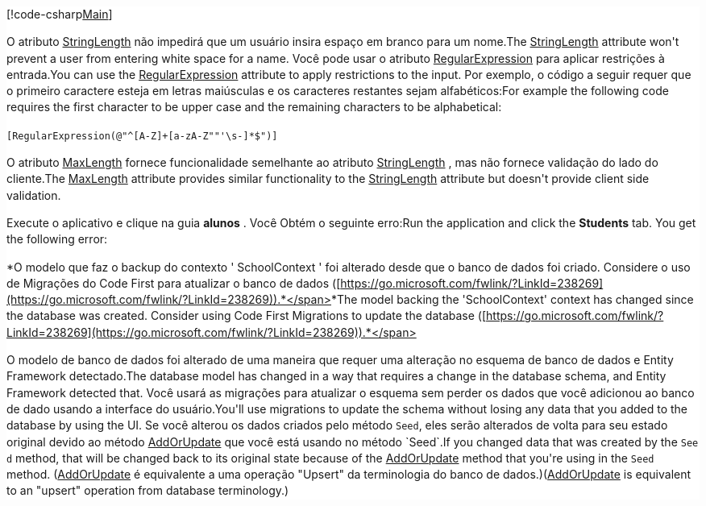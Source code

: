 [!code-csharp[Main](creating-a-more-complex-data-model-for-an-asp-net-mvc-application/samples/sample3.cs?highlight=10,12)]

<span data-ttu-id="7f7d5-162">O atributo [StringLength](https://msdn.microsoft.com/library/system.componentmodel.dataannotations.stringlengthattribute.aspx) não impedirá que um usuário insira espaço em branco para um nome.</span><span class="sxs-lookup"><span data-stu-id="7f7d5-162">The [StringLength](https://msdn.microsoft.com/library/system.componentmodel.dataannotations.stringlengthattribute.aspx) attribute won't prevent a user from entering white space for a name.</span></span> <span data-ttu-id="7f7d5-163">Você pode usar o atributo [RegularExpression](https://msdn.microsoft.com/library/system.componentmodel.dataannotations.regularexpressionattribute.aspx) para aplicar restrições à entrada.</span><span class="sxs-lookup"><span data-stu-id="7f7d5-163">You can use the [RegularExpression](https://msdn.microsoft.com/library/system.componentmodel.dataannotations.regularexpressionattribute.aspx) attribute to apply restrictions to the input.</span></span> <span data-ttu-id="7f7d5-164">Por exemplo, o código a seguir requer que o primeiro caractere esteja em letras maiúsculas e os caracteres restantes sejam alfabéticos:</span><span class="sxs-lookup"><span data-stu-id="7f7d5-164">For example the following code requires the first character to be upper case and the remaining characters to be alphabetical:</span></span>

`[RegularExpression(@"^[A-Z]+[a-zA-Z""'\s-]*$")]`

<span data-ttu-id="7f7d5-165">O atributo [MaxLength](https://msdn.microsoft.com/library/System.ComponentModel.DataAnnotations.MaxLengthAttribute.aspx) fornece funcionalidade semelhante ao atributo [StringLength](https://msdn.microsoft.com/library/system.componentmodel.dataannotations.stringlengthattribute.aspx) , mas não fornece validação do lado do cliente.</span><span class="sxs-lookup"><span data-stu-id="7f7d5-165">The [MaxLength](https://msdn.microsoft.com/library/System.ComponentModel.DataAnnotations.MaxLengthAttribute.aspx) attribute provides similar functionality to the [StringLength](https://msdn.microsoft.com/library/system.componentmodel.dataannotations.stringlengthattribute.aspx) attribute but doesn't provide client side validation.</span></span>

<span data-ttu-id="7f7d5-166">Execute o aplicativo e clique na guia **alunos** . Você Obtém o seguinte erro:</span><span class="sxs-lookup"><span data-stu-id="7f7d5-166">Run the application and click the **Students** tab. You get the following error:</span></span>

<span data-ttu-id="7f7d5-167">*O modelo que faz o backup do contexto ' SchoolContext ' foi alterado desde que o banco de dados foi criado. Considere o uso de Migrações do Code First para atualizar o banco de dados ([https://go.microsoft.com/fwlink/?LinkId=238269](https://go.microsoft.com/fwlink/?LinkId=238269)).*</span><span class="sxs-lookup"><span data-stu-id="7f7d5-167">*The model backing the 'SchoolContext' context has changed since the database was created. Consider using Code First Migrations to update the database ([https://go.microsoft.com/fwlink/?LinkId=238269](https://go.microsoft.com/fwlink/?LinkId=238269)).*</span></span>

<span data-ttu-id="7f7d5-168">O modelo de banco de dados foi alterado de uma maneira que requer uma alteração no esquema de banco de dados e Entity Framework detectado.</span><span class="sxs-lookup"><span data-stu-id="7f7d5-168">The database model has changed in a way that requires a change in the database schema, and Entity Framework detected that.</span></span> <span data-ttu-id="7f7d5-169">Você usará as migrações para atualizar o esquema sem perder os dados que você adicionou ao banco de dado usando a interface do usuário.</span><span class="sxs-lookup"><span data-stu-id="7f7d5-169">You'll use migrations to update the schema without losing any data that you added to the database by using the UI.</span></span> <span data-ttu-id="7f7d5-170">Se você alterou os dados criados pelo método `Seed`, eles serão alterados de volta para seu estado original devido ao método [AddOrUpdate](https://msdn.microsoft.com/library/hh846520(v=vs.103).aspx) que você está usando no método `Seed`.</span><span class="sxs-lookup"><span data-stu-id="7f7d5-170">If you changed data that was created by the `Seed` method, that will be changed back to its original state because of the [AddOrUpdate](https://msdn.microsoft.com/library/hh846520(v=vs.103).aspx) method that you're using in the `Seed` method.</span></span> <span data-ttu-id="7f7d5-171">([AddOrUpdate](https://msdn.microsoft.com/library/hh846520(v=vs.103).aspx) é equivalente a uma operação "Upsert" da terminologia do banco de dados.)</span><span class="sxs-lookup"><span data-stu-id="7f7d5-171">([AddOrUpdate](https://msdn.microsoft.com/library/hh846520(v=vs.103).aspx) is equivalent to an "upsert" operation from database terminology.)</span></span>
